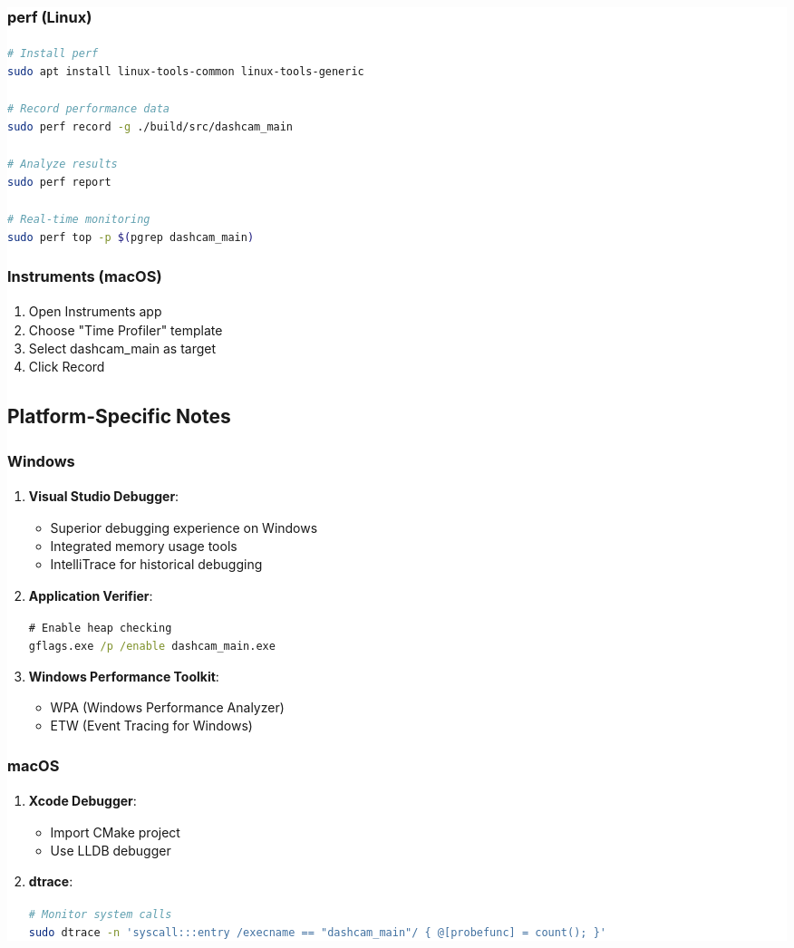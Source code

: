 ### perf (Linux)

```bash
# Install perf
sudo apt install linux-tools-common linux-tools-generic

# Record performance data
sudo perf record -g ./build/src/dashcam_main

# Analyze results
sudo perf report

# Real-time monitoring
sudo perf top -p $(pgrep dashcam_main)
```

### Instruments (macOS)

1. Open Instruments app
2. Choose "Time Profiler" template
3. Select dashcam_main as target
4. Click Record

## Platform-Specific Notes

### Windows

1. **Visual Studio Debugger**:
   - Superior debugging experience on Windows
   - Integrated memory usage tools
   - IntelliTrace for historical debugging

2. **Application Verifier**:
   ```cmd
   # Enable heap checking
   gflags.exe /p /enable dashcam_main.exe
   ```

3. **Windows Performance Toolkit**:
   - WPA (Windows Performance Analyzer)
   - ETW (Event Tracing for Windows)

### macOS

1. **Xcode Debugger**:
   - Import CMake project
   - Use LLDB debugger

2. **dtrace**:
   ```bash
   # Monitor system calls
   sudo dtrace -n 'syscall:::entry /execname == "dashcam_main"/ { @[probefunc] = count(); }'
   ```
